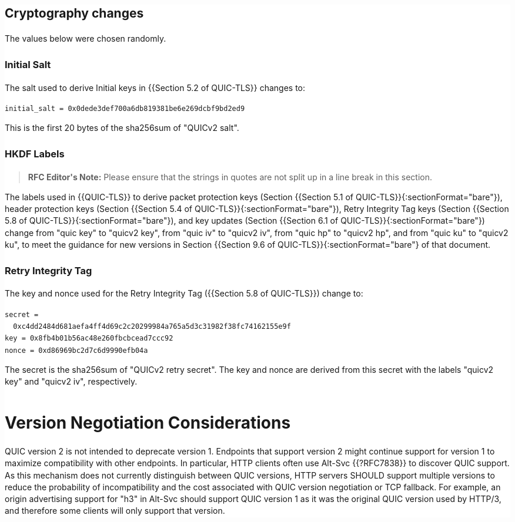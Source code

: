 ## Cryptography changes

The values below were chosen randomly.

### Initial Salt

The salt used to derive Initial keys in {{Section 5.2 of QUIC-TLS}} changes to:

~~~
initial_salt = 0x0dede3def700a6db819381be6e269dcbf9bd2ed9
~~~

This is the first 20 bytes of the sha256sum of "QUICv2 salt".

### HKDF Labels

> **RFC Editor's Note:**  Please ensure that the strings in quotes are not split
> up in a line break in this section.

The labels used in {{QUIC-TLS}} to derive packet protection keys (Section
{{Section 5.1 of QUIC-TLS}}{:sectionFormat="bare"}), header protection keys
(Section {{Section 5.4 of QUIC-TLS}}{:sectionFormat="bare"}), Retry Integrity
Tag keys (Section {{Section 5.8 of QUIC-TLS}}{:sectionFormat="bare"}), and key
updates (Section {{Section 6.1 of QUIC-TLS}}{:sectionFormat="bare"}) change from
"quic key" to "quicv2 key", from "quic iv" to "quicv2 iv", from "quic hp" to
"quicv2 hp", and from "quic ku" to "quicv2 ku", to meet the guidance for new
versions in Section {{Section 9.6 of QUIC-TLS}}{:sectionFormat="bare"} of that
document.

### Retry Integrity Tag

The key and nonce used for the Retry Integrity Tag ({{Section 5.8 of QUIC-TLS}})
change to:

~~~
secret =
  0xc4dd2484d681aefa4ff4d69c2c20299984a765a5d3c31982f38fc74162155e9f
key = 0x8fb4b01b56ac48e260fbcbcead7ccc92
nonce = 0xd86969bc2d7c6d9990efb04a
~~~

The secret is the sha256sum of "QUICv2 retry secret". The key and nonce are
derived from this secret with the labels "quicv2 key" and "quicv2 iv",
respectively.


# Version Negotiation Considerations

QUIC version 2 is not intended to deprecate version 1. Endpoints that support
version 2 might continue support for version 1 to maximize compatibility with
other endpoints. In particular, HTTP clients often use Alt-Svc {{?RFC7838}} to
discover QUIC support. As this mechanism does not currently distinguish between
QUIC versions, HTTP servers SHOULD support multiple versions to reduce the
probability of incompatibility and the cost associated with QUIC version
negotiation or TCP fallback. For example, an origin advertising support for "h3"
in Alt-Svc should support QUIC version 1 as it was the original QUIC version
used by HTTP/3, and therefore some clients will only support that version.
